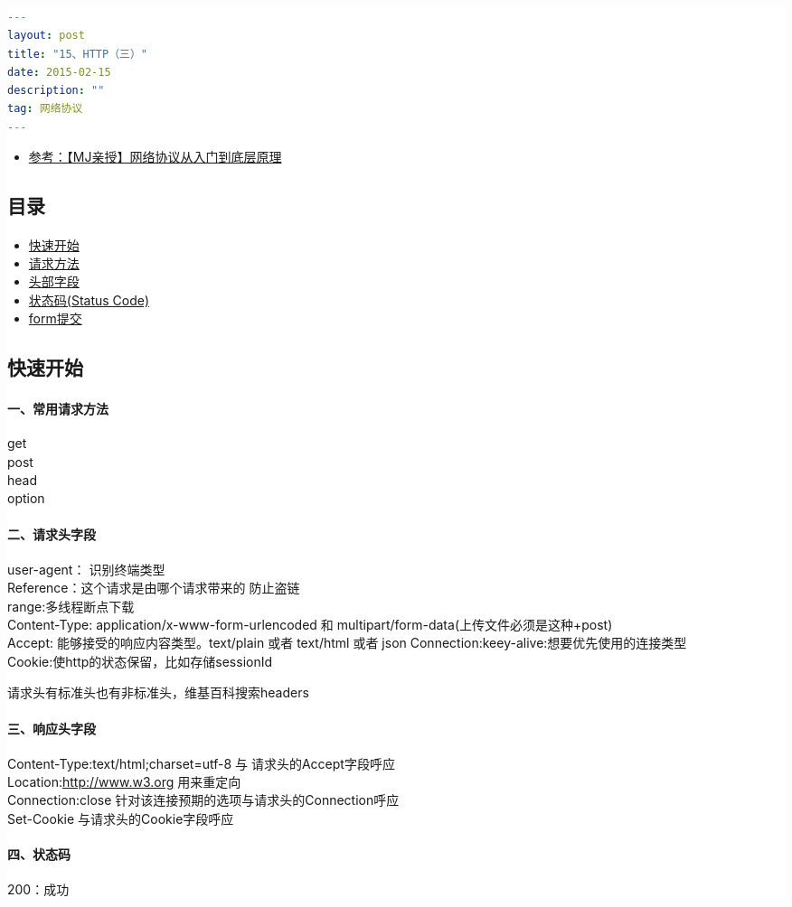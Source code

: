 ```yaml
---
layout: post
title: "15、HTTP（三）"
date: 2015-02-15
description: ""
tag: 网络协议
---
```




- [参考：【MJ亲授】网络协议从入门到底层原理](https://ke.qq.com/course/2900359)



## 目录

* [快速开始](#content0)
* [请求方法](#content1)
* [头部字段](#content2)
* [状态码(Status Code)](#content3)
* [form提交](#content4)


## <a id="content0">快速开始</a>

#### **一、常用请求方法**    
get     
post     
head    
option   

#### **二、请求头字段**

user-agent： 识别终端类型    
Reference：这个请求是由哪个请求带来的 防止盗链   
range:多线程断点下载   
Content-Type:  application/x-www-form-urlencoded  和 multipart/form-data(上传文件必须是这种+post)    
Accept: 能够接受的响应内容类型。text/plain 或者 text/html 或者 json 
Connection:keey-alive:想要优先使用的连接类型   
Cookie:使http的状态保留，比如存储sessionId

请求头有标准头也有非标准头，维基百科搜索headers

#### **三、响应头字段**   
Content-Type:text/html;charset=utf-8 与 请求头的Accept字段呼应    
Location:http://www.w3.org 用来重定向  
Connection:close 针对该连接预期的选项与请求头的Connection呼应      
Set-Cookie 与请求头的Cookie字段呼应

#### **四、状态码**
200：成功  

